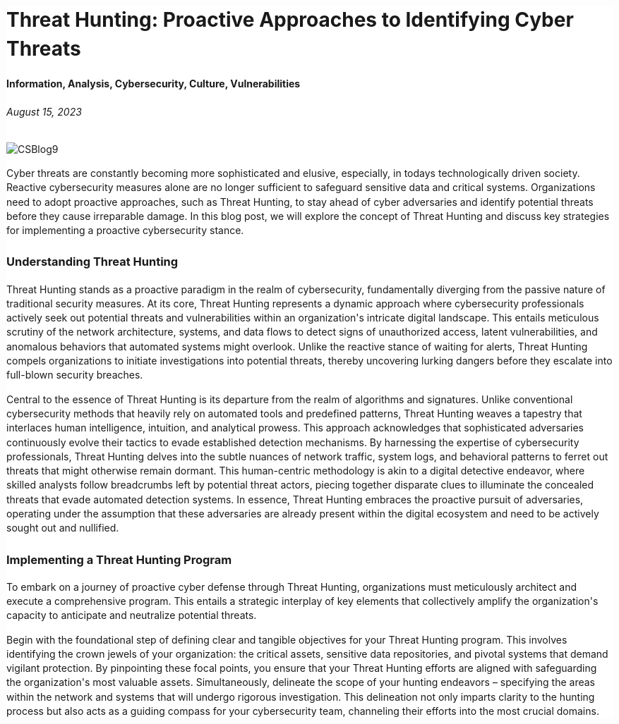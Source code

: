 # Threat Hunting: Proactive Approaches to Identifying Cyber Threats
#### Information, Analysis, Cybersecurity, Culture, Vulnerabilities
###### August 15, 2023

![CSBlog9](https://github.com/CJanecka/Wisdom_for_the_Digital_World-My_Blog/assets/131223318/17ce7d88-f764-4bdd-83c2-17075536ef5f)

Cyber threats are constantly becoming more sophisticated and elusive, especially, in todays technologically driven society. Reactive cybersecurity measures alone are no longer sufficient to safeguard sensitive data and critical systems. Organizations need to adopt proactive approaches, such as Threat Hunting, to stay ahead of cyber adversaries and identify potential threats before they cause irreparable damage. In this blog post, we will explore the concept of Threat Hunting and discuss key strategies for implementing a proactive cybersecurity stance.

### Understanding Threat Hunting

Threat Hunting stands as a proactive paradigm in the realm of cybersecurity, fundamentally diverging from the passive nature of traditional security measures. At its core, Threat Hunting represents a dynamic approach where cybersecurity professionals actively seek out potential threats and vulnerabilities within an organization's intricate digital landscape. This entails meticulous scrutiny of the network architecture, systems, and data flows to detect signs of unauthorized access, latent vulnerabilities, and anomalous behaviors that automated systems might overlook. Unlike the reactive stance of waiting for alerts, Threat Hunting compels organizations to initiate investigations into potential threats, thereby uncovering lurking dangers before they escalate into full-blown security breaches.

Central to the essence of Threat Hunting is its departure from the realm of algorithms and signatures. Unlike conventional cybersecurity methods that heavily rely on automated tools and predefined patterns, Threat Hunting weaves a tapestry that interlaces human intelligence, intuition, and analytical prowess. This approach acknowledges that sophisticated adversaries continuously evolve their tactics to evade established detection mechanisms. By harnessing the expertise of cybersecurity professionals, Threat Hunting delves into the subtle nuances of network traffic, system logs, and behavioral patterns to ferret out threats that might otherwise remain dormant. This human-centric methodology is akin to a digital detective endeavor, where skilled analysts follow breadcrumbs left by potential threat actors, piecing together disparate clues to illuminate the concealed threats that evade automated detection systems. In essence, Threat Hunting embraces the proactive pursuit of adversaries, operating under the assumption that these adversaries are already present within the digital ecosystem and need to be actively sought out and nullified.

### Implementing a Threat Hunting Program

To embark on a journey of proactive cyber defense through Threat Hunting, organizations must meticulously architect and execute a comprehensive program. This entails a strategic interplay of key elements that collectively amplify the organization's capacity to anticipate and neutralize potential threats.

Begin with the foundational step of defining clear and tangible objectives for your Threat Hunting program. This involves identifying the crown jewels of your organization: the critical assets, sensitive data repositories, and pivotal systems that demand vigilant protection. By pinpointing these focal points, you ensure that your Threat Hunting efforts are aligned with safeguarding the organization's most valuable assets. Simultaneously, delineate the scope of your hunting endeavors – specifying the areas within the network and systems that will undergo rigorous investigation. This delineation not only imparts clarity to the hunting process but also acts as a guiding compass for your cybersecurity team, channeling their efforts into the most crucial domains.
